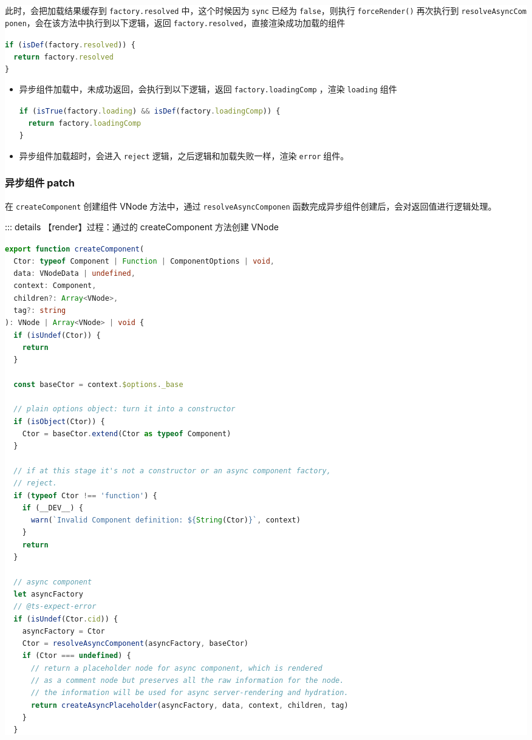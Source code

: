   此时，会把加载结果缓存到 `factory.resolved` 中，这个时候因为 `sync` 已经为 `false`，则执行 `forceRender()` 再次执行到 `resolveAsyncComponen`，会在该方法中执行到以下逻辑，返回 `factory.resolved`，直接渲染成功加载的组件

  ```typescript
  if (isDef(factory.resolved)) {
    return factory.resolved
  }
  ```

- 异步组件加载中，未成功返回，会执行到以下逻辑，返回 `factory.loadingComp` ，渲染 `loading` 组件

  ```typescript
  if (isTrue(factory.loading) && isDef(factory.loadingComp)) {
    return factory.loadingComp
  }
  ```

- 异步组件加载超时，会进入 `reject` 逻辑，之后逻辑和加载失败一样，渲染 `error` 组件。

### 异步组件 patch

在 `createComponent` 创建组件 VNode 方法中，通过 `resolveAsyncComponen` 函数完成异步组件创建后，会对返回值进行逻辑处理。

::: details 【render】过程：通过的 createComponent 方法创建 VNode

```typescript {31-40}
export function createComponent(
  Ctor: typeof Component | Function | ComponentOptions | void,
  data: VNodeData | undefined,
  context: Component,
  children?: Array<VNode>,
  tag?: string
): VNode | Array<VNode> | void {
  if (isUndef(Ctor)) {
    return
  }

  const baseCtor = context.$options._base

  // plain options object: turn it into a constructor
  if (isObject(Ctor)) {
    Ctor = baseCtor.extend(Ctor as typeof Component)
  }

  // if at this stage it's not a constructor or an async component factory,
  // reject.
  if (typeof Ctor !== 'function') {
    if (__DEV__) {
      warn(`Invalid Component definition: ${String(Ctor)}`, context)
    }
    return
  }

  // async component
  let asyncFactory
  // @ts-expect-error
  if (isUndef(Ctor.cid)) {
    asyncFactory = Ctor
    Ctor = resolveAsyncComponent(asyncFactory, baseCtor)
    if (Ctor === undefined) {
      // return a placeholder node for async component, which is rendered
      // as a comment node but preserves all the raw information for the node.
      // the information will be used for async server-rendering and hydration.
      return createAsyncPlaceholder(asyncFactory, data, context, children, tag)
    }
  }

```